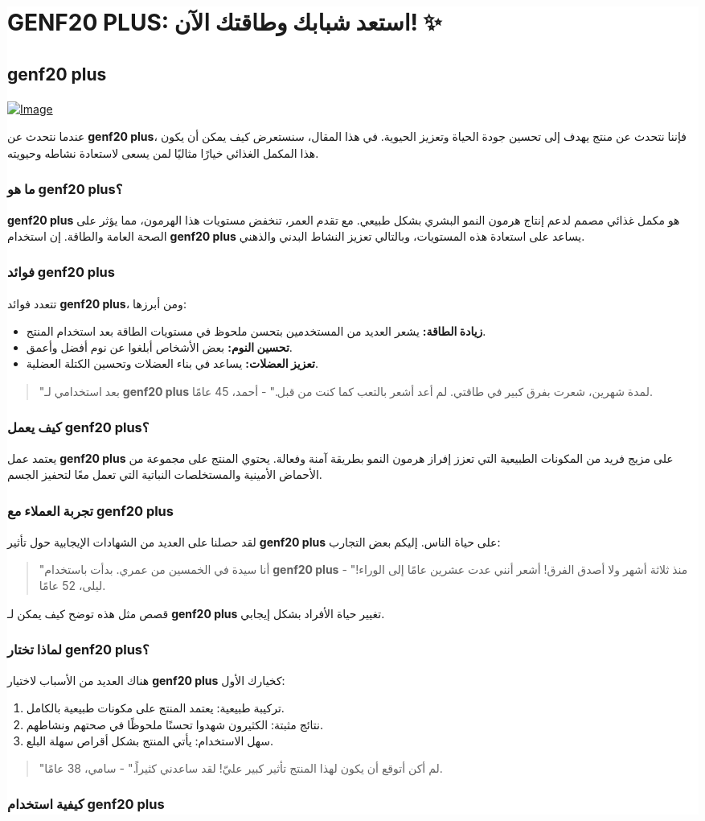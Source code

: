 # GENF20 PLUS: استعد شبابك وطاقتك الآن! ✨

## genf20 plus

[![Image](https://www2.sellhealth.com/21/1b_300x250.jpg)](https://gchaffi.com/hYdzLigh)

عندما نتحدث عن **genf20 plus**، فإننا نتحدث عن منتج يهدف إلى تحسين جودة الحياة وتعزيز الحيوية. في هذا المقال، سنستعرض كيف يمكن أن يكون هذا المكمل الغذائي خيارًا مثاليًا لمن يسعى لاستعادة نشاطه وحيويته.

### ما هو genf20 plus؟

**genf20 plus** هو مكمل غذائي مصمم لدعم إنتاج هرمون النمو البشري بشكل طبيعي. مع تقدم العمر، تنخفض مستويات هذا الهرمون، مما يؤثر على الصحة العامة والطاقة. إن استخدام **genf20 plus** يساعد على استعادة هذه المستويات، وبالتالي تعزيز النشاط البدني والذهني.

### فوائد genf20 plus

تتعدد فوائد **genf20 plus**، ومن أبرزها:

- **زيادة الطاقة:** يشعر العديد من المستخدمين بتحسن ملحوظ في مستويات الطاقة بعد استخدام المنتج.
- **تحسين النوم:** بعض الأشخاص أبلغوا عن نوم أفضل وأعمق.
- **تعزيز العضلات:** يساعد في بناء العضلات وتحسين الكتلة العضلية.
  
> "بعد استخدامي لـ **genf20 plus** لمدة شهرين، شعرت بفرق كبير في طاقتي. لم أعد أشعر بالتعب كما كنت من قبل." - أحمد، 45 عامًا.

### كيف يعمل genf20 plus؟

يعتمد عمل **genf20 plus** على مزيج فريد من المكونات الطبيعية التي تعزز إفراز هرمون النمو بطريقة آمنة وفعالة. يحتوي المنتج على مجموعة من الأحماض الأمينية والمستخلصات النباتية التي تعمل معًا لتحفيز الجسم.

### تجربة العملاء مع genf20 plus

لقد حصلنا على العديد من الشهادات الإيجابية حول تأثير **genf20 plus** على حياة الناس. إليكم بعض التجارب:

> "أنا سيدة في الخمسين من عمري. بدأت باستخدام **genf20 plus** منذ ثلاثة أشهر ولا أصدق الفرق! أشعر أنني عدت عشرين عامًا إلى الوراء!" - ليلى، 52 عامًا.

قصص مثل هذه توضح كيف يمكن لـ **genf20 plus** تغيير حياة الأفراد بشكل إيجابي.

### لماذا تختار genf20 plus؟

هناك العديد من الأسباب لاختيار **genf20 plus** كخيارك الأول:

1. تركيبة طبيعية: يعتمد المنتج على مكونات طبيعية بالكامل.
2. نتائج مثبتة: الكثيرون شهدوا تحسنًا ملحوظًا في صحتهم ونشاطهم.
3. سهل الاستخدام: يأتي المنتج بشكل أقراص سهلة البلع.

> "لم أكن أتوقع أن يكون لهذا المنتج تأثير كبير عليّ! لقد ساعدني كثيراً." - سامي، 38 عامًا.

### كيفية استخدام genf20 plus
